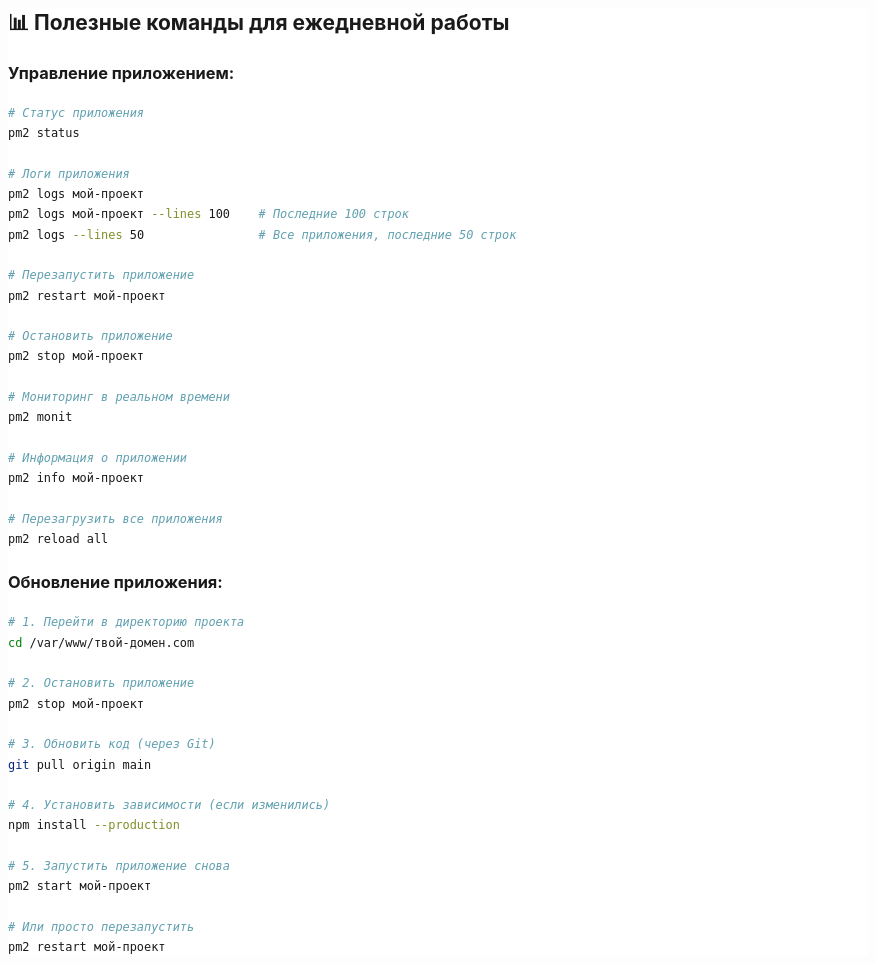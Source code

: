 
## 📊 Полезные команды для ежедневной работы

### Управление приложением:

```bash
# Статус приложения
pm2 status

# Логи приложения
pm2 logs мой-проект
pm2 logs мой-проект --lines 100    # Последние 100 строк
pm2 logs --lines 50                # Все приложения, последние 50 строк

# Перезапустить приложение
pm2 restart мой-проект

# Остановить приложение
pm2 stop мой-проект

# Мониторинг в реальном времени
pm2 monit

# Информация о приложении
pm2 info мой-проект

# Перезагрузить все приложения
pm2 reload all
```

### Обновление приложения:

```bash
# 1. Перейти в директорию проекта
cd /var/www/твой-домен.com

# 2. Остановить приложение
pm2 stop мой-проект

# 3. Обновить код (через Git)
git pull origin main

# 4. Установить зависимости (если изменились)
npm install --production

# 5. Запустить приложение снова
pm2 start мой-проект

# Или просто перезапустить
pm2 restart мой-проект
```
